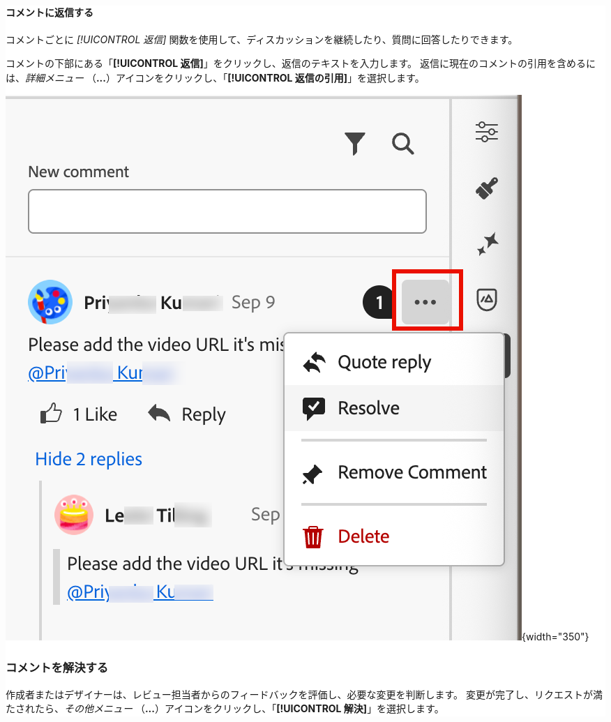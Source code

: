 #### コメントに返信する

コメントごとに _[!UICONTROL 返信]_ 関数を使用して、ディスカッションを継続したり、質問に回答したりできます。

コメントの下部にある「**[!UICONTROL 返信]**」をクリックし、返信のテキストを入力します。 返信に現在のコメントの引用を含めるには、_詳細メニュー_ （**...**）アイコンをクリックし、「**[!UICONTROL 返信の引用]**」を選択します。

![&#x200B; メールコメントスレッドでの返信および引用返信の詳細メニューオプション &#x200B;](./assets/email-comments-reply-more-menu.png){width="350"}

### コメントを解決する

作成者またはデザイナーは、レビュー担当者からのフィードバックを評価し、必要な変更を判断します。 変更が完了し、リクエストが満たされたら、_その他メニュー_ （**...**）アイコンをクリックし、「**[!UICONTROL 解決]**」を選択します。
